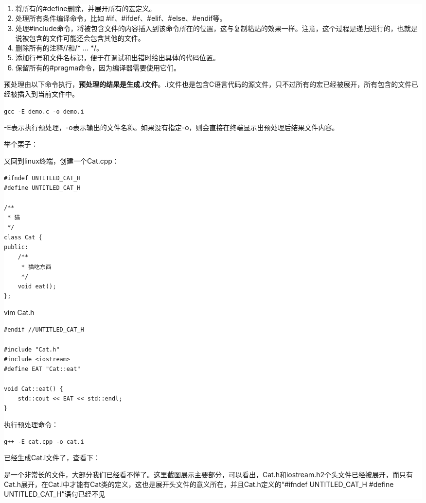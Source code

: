 1. 将所有的#define删除，并展开所有的宏定义。
2. 处理所有条件编译命令，比如 #if、#ifdef、#elif、#else、#endif等。
3. 处理#include命令，将被包含文件的内容插入到该命令所在的位置，这与复制粘贴的效果一样。注意，这个过程是递归进行的，也就是说被包含的文件可能还会包含其他的文件。
4. 删除所有的注释//和/* ... */。
5. 添加行号和文件名标识，便于在调试和出错时给出具体的代码位置。
6. 保留所有的#pragma命令，因为编译器需要使用它们。

预处理由以下命令执行，**预处理的结果是生成.i文件**。.i文件也是包含C语言代码的源文件，只不过所有的宏已经被展开，所有包含的文件已经被插入到当前文件中。

`gcc -E demo.c -o demo.i  `

-E表示执行预处理，-o表示输出的文件名称。如果没有指定-o，则会直接在终端显示出预处理后结果文件内容。


举个栗子：

又回到linux终端，创建一个Cat.cpp：

```
#ifndef UNTITLED_CAT_H
#define UNTITLED_CAT_H

/**
 * 猫
 */
class Cat {
public:
    /**
     * 猫吃东西
     */
    void eat();
};
```

vim Cat.h

```
#endif //UNTITLED_CAT_H

#include "Cat.h"
#include <iostream>
#define EAT "Cat::eat"

void Cat::eat() {
    std::cout << EAT << std::endl;
}

```

执行预处理命令：

`g++ -E cat.cpp -o cat.i`

已经生成Cat.i文件了，查看下：

是一个非常长的文件，大部分我们已经看不懂了。这里截图展示主要部分，可以看出，Cat.h和iostream.h2个头文件已经被展开，而只有Cat.h展开，在Cat.i中才能有Cat类的定义，这也是展开头文件的意义所在，并且Cat.h定义的“#ifndef UNTITLED_CAT_H
#define UNTITLED_CAT_H”语句已经不见
